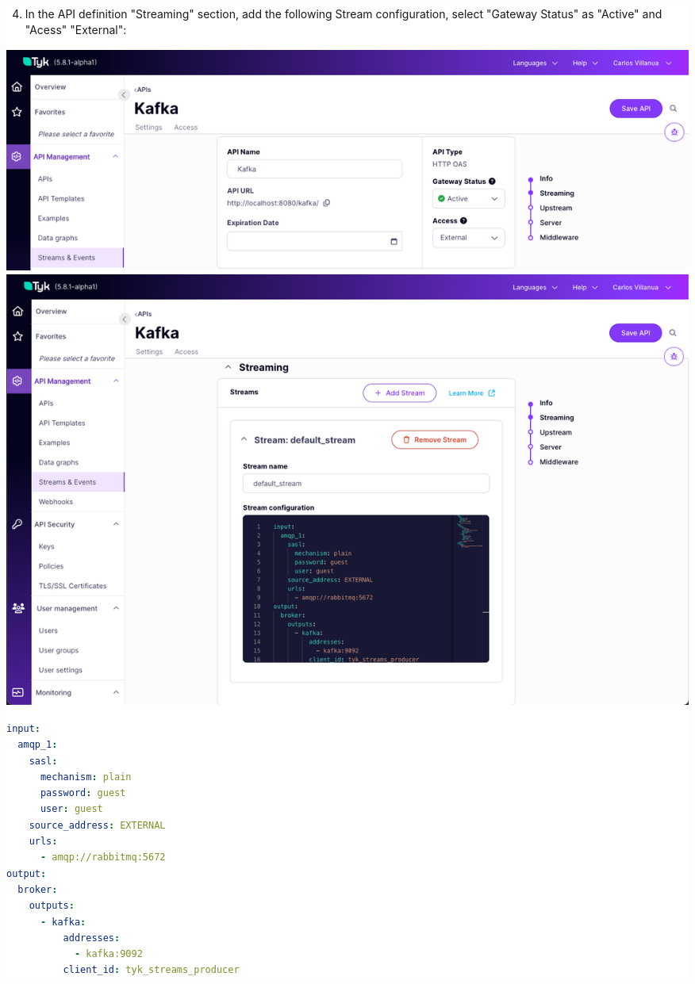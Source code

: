 4. In the API definition "Streaming" section, add the following Stream configuration, select "Gateway Status" as "Active" and "Acess" "External":

![Streams API](streamsapi3.png)
![Streams API](streamsapi4.png)

```yaml
input:
  amqp_1:
    sasl:
      mechanism: plain
      password: guest
      user: guest
    source_address: EXTERNAL
    urls:
      - amqp://rabbitmq:5672
output:
  broker:
    outputs:
      - kafka:
          addresses:
            - kafka:9092
          client_id: tyk_streams_producer
```